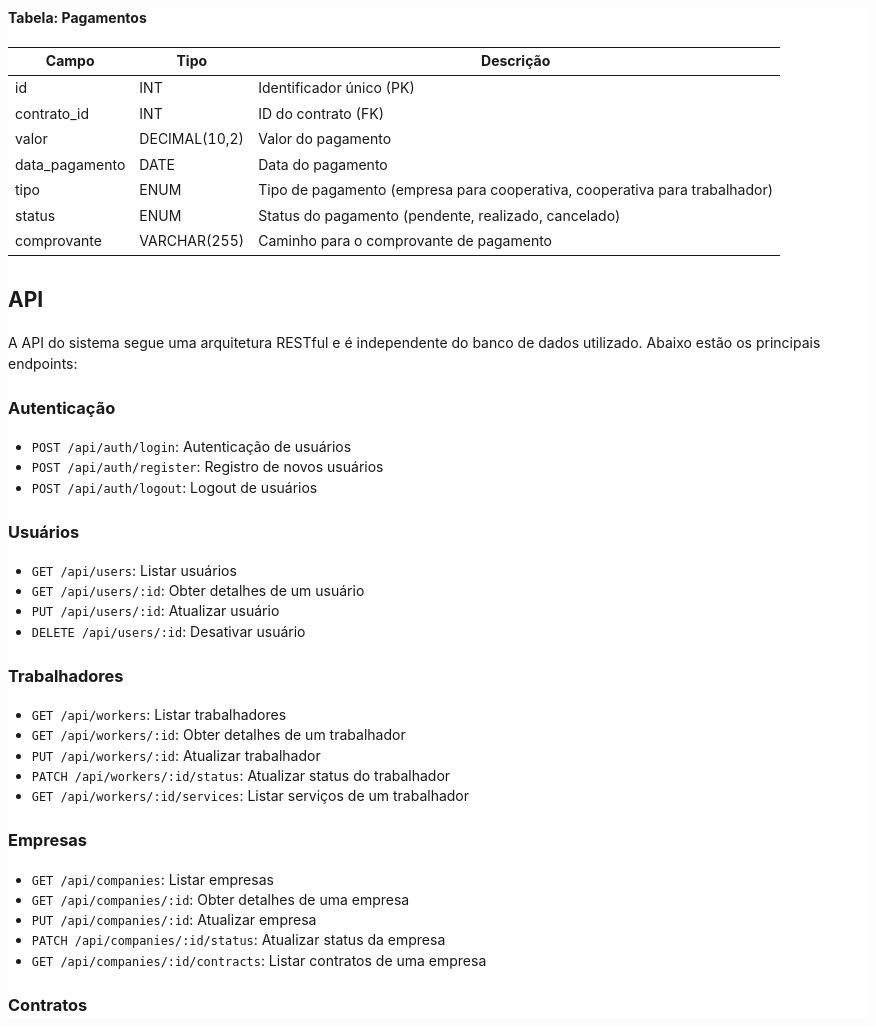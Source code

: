 #### Tabela: Pagamentos

| Campo           | Tipo         | Descrição                                  |
|-----------------|--------------|---------------------------------------------|
| id              | INT          | Identificador único (PK)                    |
| contrato_id     | INT          | ID do contrato (FK)                         |
| valor           | DECIMAL(10,2)| Valor do pagamento                          |
| data_pagamento  | DATE         | Data do pagamento                           |
| tipo            | ENUM         | Tipo de pagamento (empresa para cooperativa, cooperativa para trabalhador) |
| status          | ENUM         | Status do pagamento (pendente, realizado, cancelado) |
| comprovante     | VARCHAR(255) | Caminho para o comprovante de pagamento     |

## API

A API do sistema segue uma arquitetura RESTful e é independente do banco de dados utilizado. Abaixo estão os principais endpoints:

### Autenticação

- `POST /api/auth/login`: Autenticação de usuários
- `POST /api/auth/register`: Registro de novos usuários
- `POST /api/auth/logout`: Logout de usuários

### Usuários

- `GET /api/users`: Listar usuários
- `GET /api/users/:id`: Obter detalhes de um usuário
- `PUT /api/users/:id`: Atualizar usuário
- `DELETE /api/users/:id`: Desativar usuário

### Trabalhadores

- `GET /api/workers`: Listar trabalhadores
- `GET /api/workers/:id`: Obter detalhes de um trabalhador
- `PUT /api/workers/:id`: Atualizar trabalhador
- `PATCH /api/workers/:id/status`: Atualizar status do trabalhador
- `GET /api/workers/:id/services`: Listar serviços de um trabalhador

### Empresas

- `GET /api/companies`: Listar empresas
- `GET /api/companies/:id`: Obter detalhes de uma empresa
- `PUT /api/companies/:id`: Atualizar empresa
- `PATCH /api/companies/:id/status`: Atualizar status da empresa
- `GET /api/companies/:id/contracts`: Listar contratos de uma empresa

### Contratos
